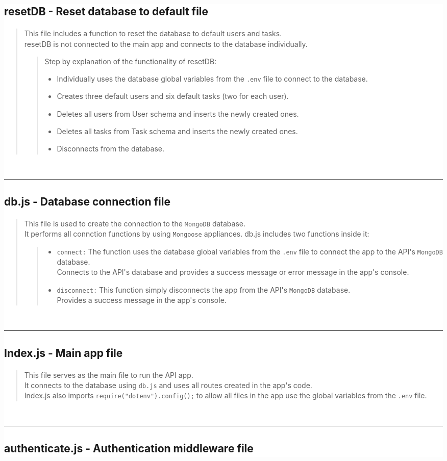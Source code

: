 
## resetDB - Reset database to default file

> This file includes a function to reset the database to default users and tasks.<br>
> resetDB is not connected to the main app and connects to the database individually.
>
> > Step by explanation of the functionality of resetDB:
> >
> > - Individually uses the database global variables from the `.env` file to connect to the database.
> >
> > - Creates three default users and six default tasks (two for each user).
> >
> > - Deletes all users from User schema and inserts the newly created ones.
> >
> > - Deletes all tasks from Task schema and inserts the newly created ones.
> >
> > - Disconnects from the database.

<br>

---

## db.js - Database connection file

> This file is used to create the connection to the `MongoDB` database.<br>
> It performs all connction functions by using `Mongoose` appliances.
> db.js includes two functions inside it:
>
> > - `connect:` The function uses the database global variables from the `.env` file to connect the app to the API's `MongoDB` database.<br>
> >   Connects to the API's database and provides a success message or error message in the app's console.
> >
> > - `disconnect:` This function simply disconnects the app from the API's `MongoDB` database.<br>
> >   Provides a success message in the app's console.

<br>

---

## Index.js - Main app file

> This file serves as the main file to run the API app.<br>
> It connects to the database using `db.js` and uses all routes created in the app's code.<br>
> Index.js also imports `require("dotenv").config();` to allow all files in the app use the global variables from the `.env` file.

<br>

---

## authenticate.js - Authentication middleware file
